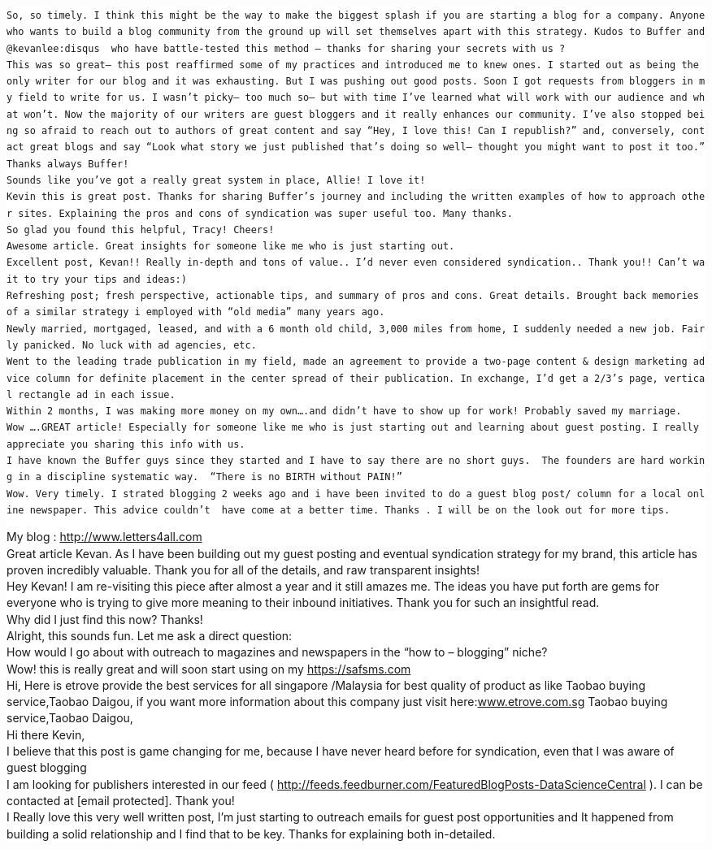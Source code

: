     So, so timely. I think this might be the way to make the biggest splash if you are starting a blog for a company. Anyone who wants to build a blog community from the ground up will set themselves apart with this strategy. Kudos to Buffer and @kevanlee:disqus  who have battle-tested this method – thanks for sharing your secrets with us ?  
    This was so great– this post reaffirmed some of my practices and introduced me to knew ones. I started out as being the only writer for our blog and it was exhausting. But I was pushing out good posts. Soon I got requests from bloggers in my field to write for us. I wasn’t picky– too much so– but with time I’ve learned what will work with our audience and what won’t. Now the majority of our writers are guest bloggers and it really enhances our community. I’ve also stopped being so afraid to reach out to authors of great content and say “Hey, I love this! Can I republish?” and, conversely, contact great blogs and say “Look what story we just published that’s doing so well– thought you might want to post it too.” Thanks always Buffer!  
    Sounds like you’ve got a really great system in place, Allie! I love it!  
    Kevin this is great post. Thanks for sharing Buffer’s journey and including the written examples of how to approach other sites. Explaining the pros and cons of syndication was super useful too. Many thanks.  
    So glad you found this helpful, Tracy! Cheers!  
    Awesome article. Great insights for someone like me who is just starting out.  
    Excellent post, Kevan!! Really in-depth and tons of value.. I’d never even considered syndication.. Thank you!! Can’t wait to try your tips and ideas:)  
    Refreshing post; fresh perspective, actionable tips, and summary of pros and cons. Great details. Brought back memories of a similar strategy i employed with “old media” many years ago.  
    Newly married, mortgaged, leased, and with a 6 month old child, 3,000 miles from home, I suddenly needed a new job. Fairly panicked. No luck with ad agencies, etc.   
    Went to the leading trade publication in my field, made an agreement to provide a two-page content & design marketing advice column for definite placement in the center spread of their publication. In exchange, I’d get a 2/3’s page, vertical rectangle ad in each issue.  
    Within 2 months, I was making more money on my own….and didn’t have to show up for work! Probably saved my marriage.  
    Wow ….GREAT article! Especially for someone like me who is just starting out and learning about guest posting. I really appreciate you sharing this info with us.  
    I have known the Buffer guys since they started and I have to say there are no short guys.  The founders are hard working in a discipline systematic way.  “There is no BIRTH without PAIN!”  
    Wow. Very timely. I strated blogging 2 weeks ago and i have been invited to do a guest blog post/ column for a local online newspaper. This advice couldn’t  have come at a better time. Thanks . I will be on the look out for more tips.
My blog : http://www.letters4all.com  
    Great article Kevan. As I have been building out my guest posting and eventual syndication strategy for my brand, this article has proven incredibly valuable. Thank you for all of the details, and raw transparent insights!  
    Hey Kevan!
I am re-visiting this piece after almost a year and it still amazes me. The ideas you have put forth are gems for everyone who is trying to give more meaning to their inbound initiatives. Thank you for such an insightful read.  
    Why did I just find this now? Thanks!  
    Alright, this sounds fun. Let me ask a direct question:  
    How would I go about with outreach to magazines and newspapers in  the “how to – blogging” niche?  
    Wow! this is really great and will soon start using on my https://safsms.com  
    Hi,
Here is etrove provide the best services for all singapore /Malaysia for best quality of product as like Taobao buying service,Taobao Daigou, if you want more information about this company just visit here:www.etrove.com.sg
Taobao buying service,Taobao Daigou,  
    Hi there Kevin,  
    I believe that this post is game changing for me, because I have never heard before for syndication, even that I was aware of guest blogging  
    I am looking for publishers interested in our feed ( http://feeds.feedburner.com/FeaturedBlogPosts-DataScienceCentral ). I can be contacted at [email protected]. Thank you!  
    I Really love this very well written post, I’m just starting to outreach emails for guest post opportunities and It happened from building a solid relationship and I find that to be key. Thanks for explaining both in-detailed.  